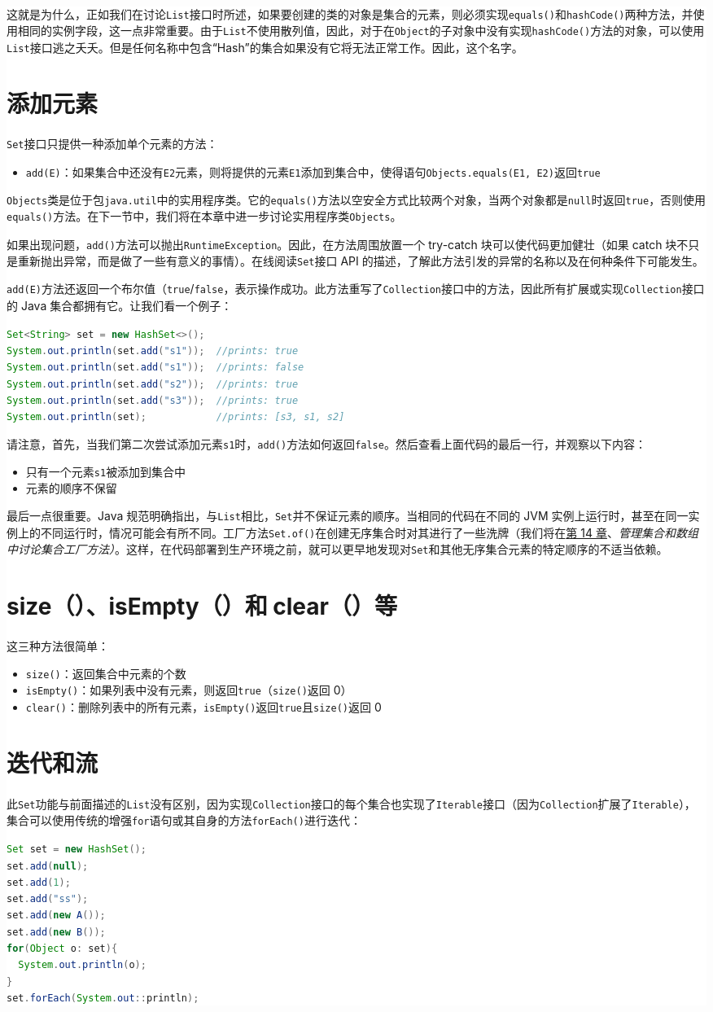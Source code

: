 这就是为什么，正如我们在讨论`List`接口时所述，如果要创建的类的对象是集合的元素，则必须实现`equals()`和`hashCode()`两种方法，并使用相同的实例字段，这一点非常重要。由于`List`不使用散列值，因此，对于在`Object`的子对象中没有实现`hashCode()`方法的对象，可以使用`List`接口逃之夭夭。但是任何名称中包含“Hash”的集合如果没有它将无法正常工作。因此，这个名字。

# 添加元素

`Set`接口只提供一种添加单个元素的方法：

*   `add(E)`：如果集合中还没有`E2`元素，则将提供的元素`E1`添加到集合中，使得语句`Objects.equals(E1, E2)`返回`true`

`Objects`类是位于包`java.util`中的实用程序类。它的`equals()`方法以空安全方式比较两个对象，当两个对象都是`null`时返回`true`，否则使用`equals()`方法。在下一节中，我们将在本章中进一步讨论实用程序类`Objects`。

如果出现问题，`add()`方法可以抛出`RuntimeException`。因此，在方法周围放置一个 try-catch 块可以使代码更加健壮（如果 catch 块不只是重新抛出异常，而是做了一些有意义的事情）。在线阅读`Set`接口 API 的描述，了解此方法引发的异常的名称以及在何种条件下可能发生。

`add(E)`方法还返回一个布尔值（`true`/`false`，表示操作成功。此方法重写了`Collection`接口中的方法，因此所有扩展或实现`Collection`接口的 Java 集合都拥有它。让我们看一个例子：

```java
Set<String> set = new HashSet<>();
System.out.println(set.add("s1"));  //prints: true
System.out.println(set.add("s1"));  //prints: false
System.out.println(set.add("s2"));  //prints: true
System.out.println(set.add("s3"));  //prints: true
System.out.println(set);            //prints: [s3, s1, s2]  

```

请注意，首先，当我们第二次尝试添加元素`s1`时，`add()`方法如何返回`false`。然后查看上面代码的最后一行，并观察以下内容：

*   只有一个元素`s1`被添加到集合中
*   元素的顺序不保留

最后一点很重要。Java 规范明确指出，与`List`相比，`Set`并不保证元素的顺序。当相同的代码在不同的 JVM 实例上运行时，甚至在同一实例上的不同运行时，情况可能会有所不同。工厂方法`Set.of()`在创建无序集合时对其进行了一些洗牌（我们将在[第 14 章](14.html)、*管理集合和数组中讨论集合工厂方法）*。这样，在代码部署到生产环境之前，就可以更早地发现对`Set`和其他无序集合元素的特定顺序的不适当依赖。

# size（）、isEmpty（）和 clear（）等

这三种方法很简单：

*   `size()`：返回集合中元素的个数
*   `isEmpty()`：如果列表中没有元素，则返回`true`（`size()`返回 0）
*   `clear()`：删除列表中的所有元素，`isEmpty()`返回`true`且`size()`返回 0

# 迭代和流

此`Set`功能与前面描述的`List`没有区别，因为实现`Collection`接口的每个集合也实现了`Iterable`接口（因为`Collection`扩展了`Iterable`），集合可以使用传统的增强`for`语句或其自身的方法`forEach()`进行迭代：

```java
Set set = new HashSet();
set.add(null);
set.add(1);
set.add("ss");
set.add(new A());
set.add(new B());
for(Object o: set){
  System.out.println(o);
}
set.forEach(System.out::println);
```
